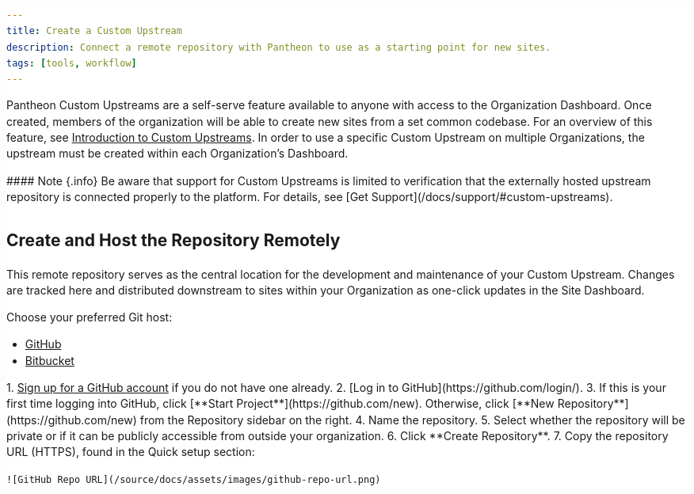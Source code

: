 ```yaml
---
title: Create a Custom Upstream
description: Connect a remote repository with Pantheon to use as a starting point for new sites.
tags: [tools, workflow]
---
```

Pantheon Custom Upstreams are a self-serve feature available to anyone with access to the Organization Dashboard. Once created, members of the organization will be able to create new sites from a set common codebase. For an overview of this feature, see [Introduction to Custom Upstreams](/docs/custom-upstream). In order to use a specific Custom Upstream on multiple Organizations, the upstream must be created within each Organization’s Dashboard.

<div class="alert alert-info" role="alert" markdown="1">
#### Note {.info}
Be aware that support for Custom Upstreams is limited to verification that the externally hosted upstream repository is connected properly to the platform. For details, see [Get Support](/docs/support/#custom-upstreams).
</div>


## Create and Host the Repository Remotely
This remote repository serves as the central location for the development and maintenance of your Custom Upstream. Changes are tracked here and distributed downstream to sites within your Organization as one-click updates in the Site Dashboard.

Choose your preferred Git host:


<ul class="nav nav-tabs" role="tablist">
  <li role="presentation" class="active"><a href="#gh" aria-controls="gh" role="tab" data-toggle="tab">GitHub</a></li>
  <li role="presentation"><a href="#bb" aria-controls="bb" role="tab" data-toggle="tab">Bitbucket</a></li>
</ul>


<div class="tab-content">
  <div markdown="1" role="tabpanel" class="tab-pane active" id="gh">
  1. <a href="https://github.com/join" target=blank>Sign up for a GitHub account</a> if you do not have one already.
  2. [Log in to GitHub](https://github.com/login/).
  3. If this is your first time logging into GitHub, click [**Start Project**](https://github.com/new). Otherwise, click [**New Repository**](https://github.com/new) from the Repository sidebar on the right.
  4. Name the repository.
  5. Select whether the repository will be private or if it can be publicly accessible from outside your organization.
  6. Click **Create Repository**.
  7. Copy the repository URL (HTTPS), found in the Quick setup section:

    ![GitHub Repo URL](/source/docs/assets/images/github-repo-url.png)
